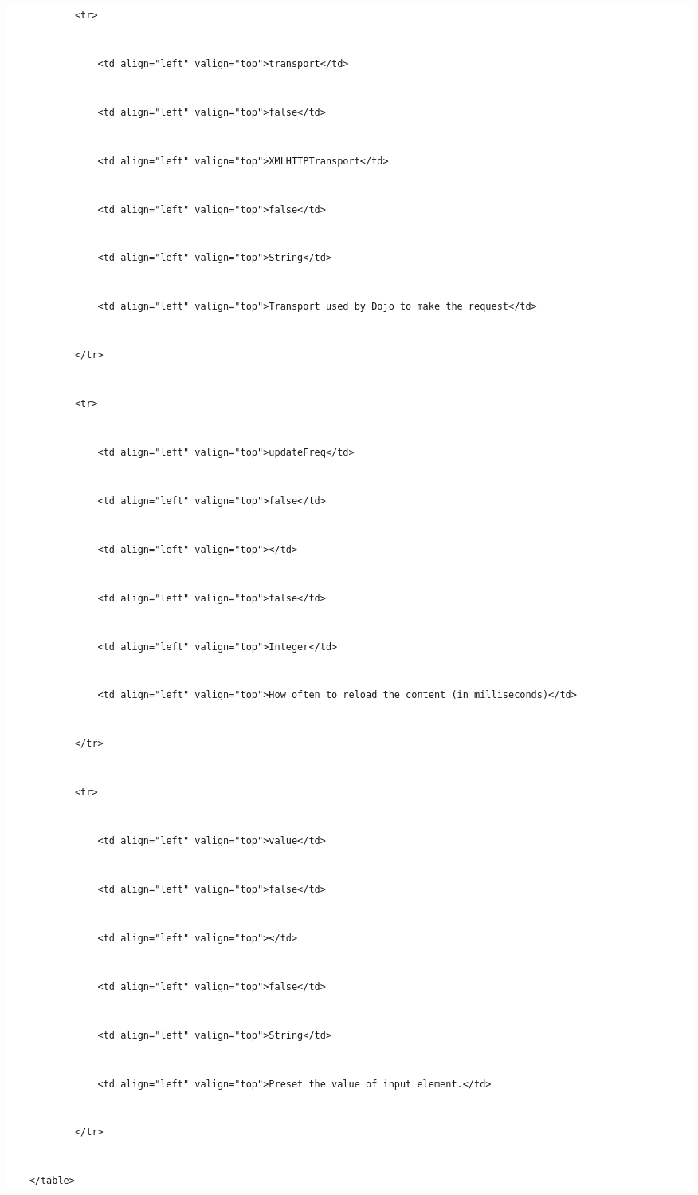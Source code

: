 				<tr>


					<td align="left" valign="top">transport</td>


					<td align="left" valign="top">false</td>


					<td align="left" valign="top">XMLHTTPTransport</td>


					<td align="left" valign="top">false</td>


					<td align="left" valign="top">String</td>


					<td align="left" valign="top">Transport used by Dojo to make the request</td>


				</tr>


				<tr>


					<td align="left" valign="top">updateFreq</td>


					<td align="left" valign="top">false</td>


					<td align="left" valign="top"></td>


					<td align="left" valign="top">false</td>


					<td align="left" valign="top">Integer</td>


					<td align="left" valign="top">How often to reload the content (in milliseconds)</td>


				</tr>


				<tr>


					<td align="left" valign="top">value</td>


					<td align="left" valign="top">false</td>


					<td align="left" valign="top"></td>


					<td align="left" valign="top">false</td>


					<td align="left" valign="top">String</td>


					<td align="left" valign="top">Preset the value of input element.</td>


				</tr>


		</table>
